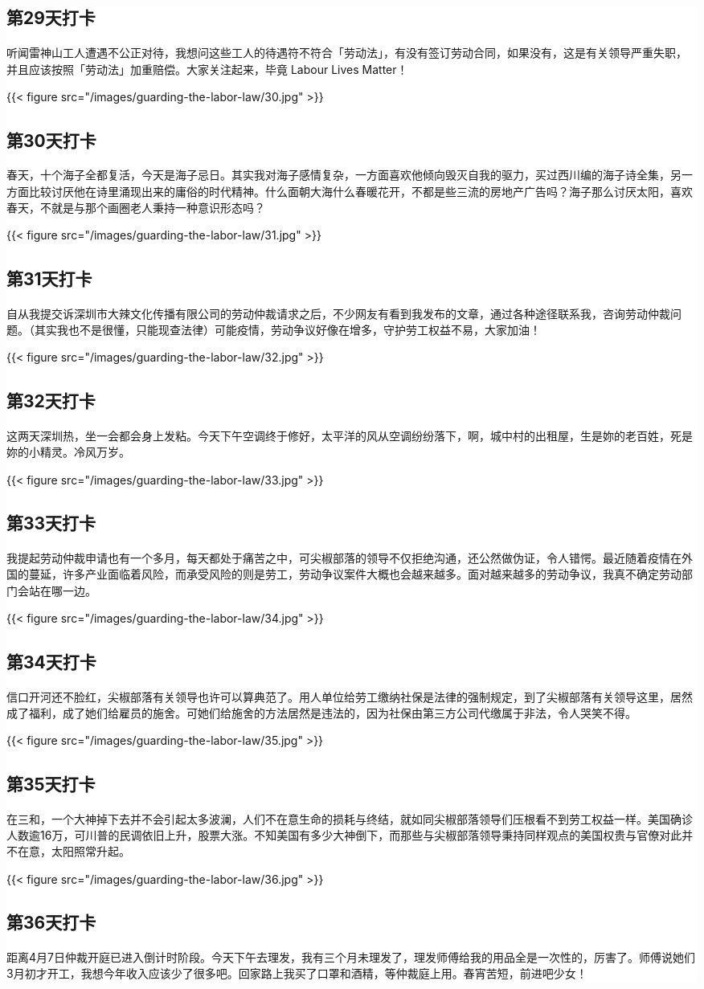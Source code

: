 ## 第29天打卡

听闻雷神山工人遭遇不公正对待，我想问这些工人的待遇符不符合「劳动法」，有没有签订劳动合同，如果没有，这是有关领导严重失职，并且应该按照「劳动法」加重赔偿。大家关注起来，毕竟 Labour Lives Matter！

{{< figure src="/images/guarding-the-labor-law/30.jpg" >}}

## 第30天打卡

春天，十个海子全都复活，今天是海子忌日。其实我对海子感情复杂，一方面喜欢他倾向毁灭自我的驱力，买过西川编的海子诗全集，另一方面比较讨厌他在诗里涌现出来的庸俗的时代精神。什么面朝大海什么春暖花开，不都是些三流的房地产广告吗？海子那么讨厌太阳，喜欢春天，不就是与那个画圈老人秉持一种意识形态吗？

{{< figure src="/images/guarding-the-labor-law/31.jpg" >}}

## 第31天打卡

自从我提交诉深圳市大辣文化传播有限公司的劳动仲裁请求之后，不少网友有看到我发布的文章，通过各种途径联系我，咨询劳动仲裁问题。（其实我也不是很懂，只能现查法律）可能疫情，劳动争议好像在增多，守护劳工权益不易，大家加油！

{{< figure src="/images/guarding-the-labor-law/32.jpg" >}}

## 第32天打卡

这两天深圳热，坐一会都会身上发粘。今天下午空调终于修好，太平洋的风从空调纷纷落下，啊，城中村的出租屋，生是妳的老百姓，死是妳的小精灵。冷风万岁。

{{< figure src="/images/guarding-the-labor-law/33.jpg" >}}

## 第33天打卡

我提起劳动仲裁申请也有一个多月，每天都处于痛苦之中，可尖椒部落的领导不仅拒绝沟通，还公然做伪证，令人错愕。最近随着疫情在外国的蔓延，许多产业面临着风险，而承受风险的则是劳工，劳动争议案件大概也会越来越多。面对越来越多的劳动争议，我真不确定劳动部门会站在哪一边。

{{< figure src="/images/guarding-the-labor-law/34.jpg" >}}

## 第34天打卡

信口开河还不脸红，尖椒部落有关领导也许可以算典范了。用人单位给劳工缴纳社保是法律的强制规定，到了尖椒部落有关领导这里，居然成了福利，成了她们给雇员的施舍。可她们给施舍的方法居然是违法的，因为社保由第三方公司代缴属于非法，令人哭笑不得。

{{< figure src="/images/guarding-the-labor-law/35.jpg" >}}

## 第35天打卡

在三和，一个大神掉下去并不会引起太多波澜，人们不在意生命的损耗与终结，就如同尖椒部落领导们压根看不到劳工权益一样。美国确诊人数逾16万，可川普的民调依旧上升，股票大涨。不知美国有多少大神倒下，而那些与尖椒部落领导秉持同样观点的美国权贵与官僚对此并不在意，太阳照常升起。

{{< figure src="/images/guarding-the-labor-law/36.jpg" >}}

## 第36天打卡

距离4月7日仲裁开庭已进入倒计时阶段。今天下午去理发，我有三个月未理发了，理发师傅给我的用品全是一次性的，厉害了。师傅说她们3月初才开工，我想今年收入应该少了很多吧。回家路上我买了口罩和酒精，等仲裁庭上用。春宵苦短，前进吧少女！
